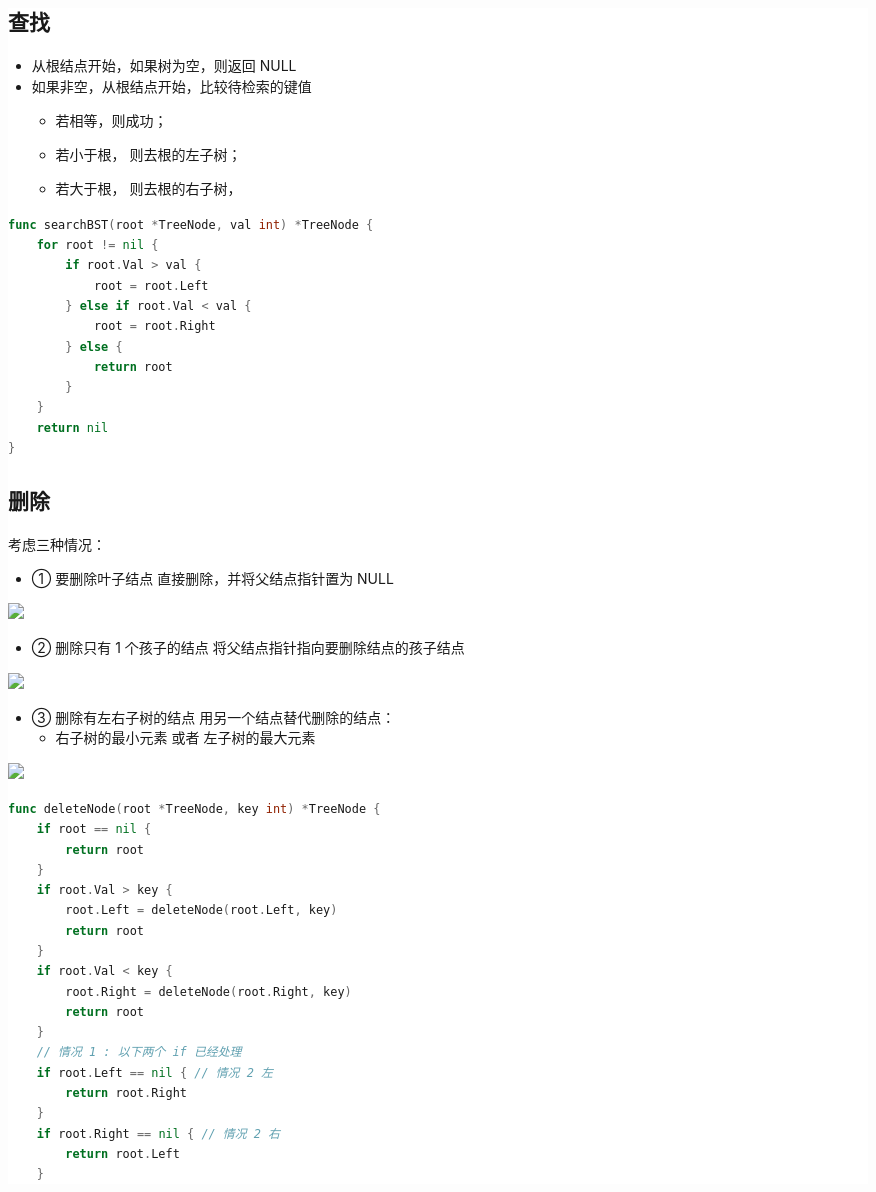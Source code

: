 ## 查找

- 从根结点开始，如果树为空，则返回 NULL
- 如果非空，从根结点开始，比较待检索的键值
	- 若相等，则成功；
	- 若小于根，
		则去根的左子树；

	- 若大于根，
		则去根的右子树，

```go 迭代
func searchBST(root *TreeNode, val int) *TreeNode {
	for root != nil {
		if root.Val > val {
			root = root.Left
		} else if root.Val < val {
			root = root.Right
		} else {
			return root
		}
	}
	return nil
}
```

## 删除

考虑三种情况：

- ① 要删除叶子结点
	直接删除，并将父结点指针置为 NULL

<img src="https://img-blog.csdnimg.cn/20200512170832794.png?x-oss-process=image/watermark,type_ZmFuZ3poZW5naGVpdGk,shadow_10,text_aHR0cHM6Ly9ibG9nLmNzZG4ubmV0L3FxXzQzNjQwMDA5,size_16,color_FFFFFF,t_70" width="40%">

- ② 删除只有 1 个孩子的结点
	将父结点指针指向要删除结点的孩子结点

<img src="https://img-blog.csdnimg.cn/20200512170956215.png?x-oss-process=image/watermark,type_ZmFuZ3poZW5naGVpdGk,shadow_10,text_aHR0cHM6Ly9ibG9nLmNzZG4ubmV0L3FxXzQzNjQwMDA5,size_16,color_FFFFFF,t_70" width="45%">

- ③ 删除有左右子树的结点
	用另一个结点替代删除的结点：
	- 右子树的最小元素 或者 左子树的最大元素

<img src="https://img-blog.csdnimg.cn/20200512171205732.png?x-oss-process=image/watermark,type_ZmFuZ3poZW5naGVpdGk,shadow_10,text_aHR0cHM6Ly9ibG9nLmNzZG4ubmV0L3FxXzQzNjQwMDA5,size_16,color_FFFFFF,t_70" width="45%">

```go
func deleteNode(root *TreeNode, key int) *TreeNode {
	if root == nil {
		return root
	}
	if root.Val > key {
		root.Left = deleteNode(root.Left, key)
		return root
	}
	if root.Val < key {
		root.Right = deleteNode(root.Right, key)
		return root
	}
	// 情况 1 : 以下两个 if 已经处理
	if root.Left == nil { // 情况 2 左
		return root.Right
	}
	if root.Right == nil { // 情况 2 右
		return root.Left
	}
```